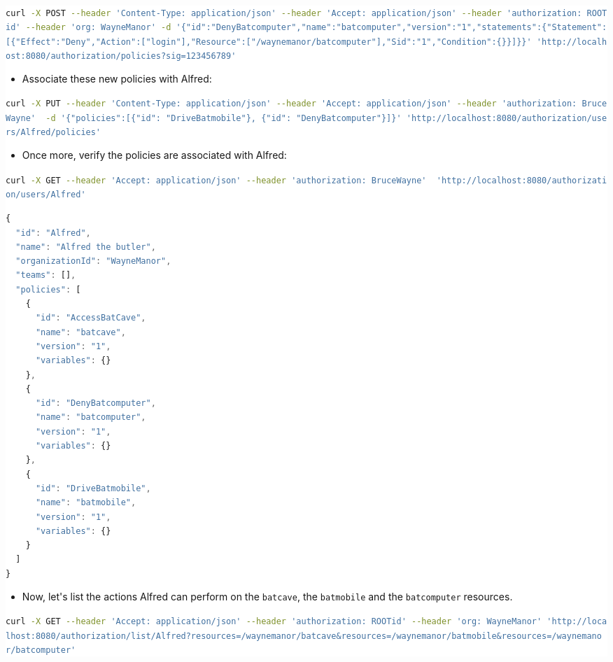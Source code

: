 ```bash
curl -X POST --header 'Content-Type: application/json' --header 'Accept: application/json' --header 'authorization: ROOTid' --header 'org: WayneManor' -d '{"id":"DenyBatcomputer","name":"batcomputer","version":"1","statements":{"Statement":[{"Effect":"Deny","Action":["login"],"Resource":["/waynemanor/batcomputer"],"Sid":"1","Condition":{}}]}}' 'http://localhost:8080/authorization/policies?sig=123456789'
```

*   Associate these new policies with Alfred:

```bash
curl -X PUT --header 'Content-Type: application/json' --header 'Accept: application/json' --header 'authorization: BruceWayne'  -d '{"policies":[{"id": "DriveBatmobile"}, {"id": "DenyBatcomputer"}]}' 'http://localhost:8080/authorization/users/Alfred/policies'
```

*   Once more, verify the policies are associated with Alfred:

```bash
curl -X GET --header 'Accept: application/json' --header 'authorization: BruceWayne'  'http://localhost:8080/authorization/users/Alfred'
```

```js
{
  "id": "Alfred",
  "name": "Alfred the butler",
  "organizationId": "WayneManor",
  "teams": [],
  "policies": [
    {
      "id": "AccessBatCave",
      "name": "batcave",
      "version": "1",
      "variables": {}
    },
    {
      "id": "DenyBatcomputer",
      "name": "batcomputer",
      "version": "1",
      "variables": {}
    },
    {
      "id": "DriveBatmobile",
      "name": "batmobile",
      "version": "1",
      "variables": {}
    }
  ]
}
```

*   Now, let's list the actions Alfred can perform on the `batcave`, the `batmobile` and the `batcomputer` resources.

```bash
curl -X GET --header 'Accept: application/json' --header 'authorization: ROOTid' --header 'org: WayneManor' 'http://localhost:8080/authorization/list/Alfred?resources=/waynemanor/batcave&resources=/waynemanor/batmobile&resources=/waynemanor/batcomputer'
```
